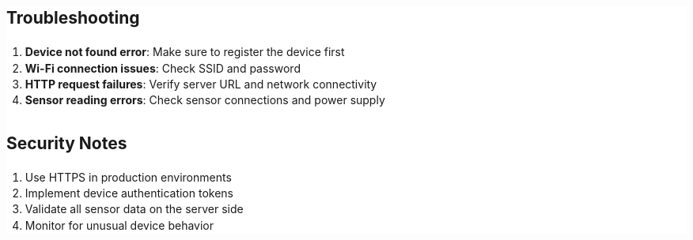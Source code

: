 ## Troubleshooting

1. **Device not found error**: Make sure to register the device first
2. **Wi-Fi connection issues**: Check SSID and password
3. **HTTP request failures**: Verify server URL and network connectivity
4. **Sensor reading errors**: Check sensor connections and power supply

## Security Notes

1. Use HTTPS in production environments
2. Implement device authentication tokens
3. Validate all sensor data on the server side
4. Monitor for unusual device behavior